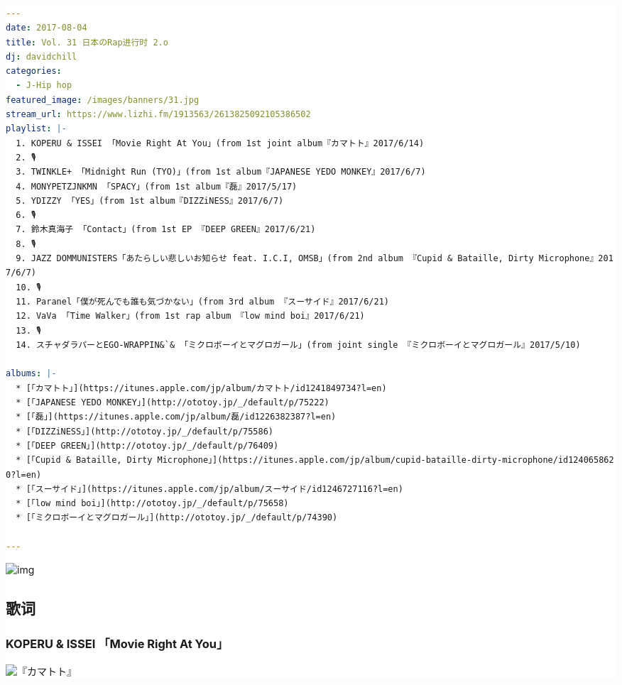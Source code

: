 ```yaml
---
date: 2017-08-04
title: Vol. 31 日本のRap进行时 2.o
dj: davidchill
categories:
  - J-Hip hop
featured_image: /images/banners/31.jpg
stream_url: https://www.lizhi.fm/1913563/2613825092105386502
playlist: |-
  1. KOPERU & ISSEI 「Movie Right At You」(from 1st joint album『カマトト』2017/6/14)
  2. 🎙️
  3. TWINKLE+ 「Midnight Run (TYO)」(from 1st album『JAPANESE YEDO MONKEY』2017/6/7)
  4. MONYPETZJNKMN 「SPACY」(from 1st album『磊』2017/5/17)
  5. YDIZZY 「YES」(from 1st album『DIZZiNESS』2017/6/7)
  6. 🎙️
  7. 鈴木真海子 「Contact」(from 1st EP 『DEEP GREEN』2017/6/21)
  8. 🎙️
  9. JAZZ DOMMUNISTERS「あたらしい悲しいお知らせ feat. I.C.I, OMSB」(from 2nd album 『Cupid & Bataille, Dirty Microphone』2017/6/7)
  10. 🎙️
  11. Paranel「僕が死んでも誰も気づかない」(from 3rd album 『スーサイド』2017/6/21)
  12. VaVa 「Time Walker」(from 1st rap album 『low mind boi』2017/6/21)
  13. 🎙️
  14. スチャダラパーとEGO-WRAPPIN&`& 「ミクロボーイとマグロガール」(from joint single 『ミクロボーイとマグロガール』2017/5/10)

albums: |-
  * [「カマトト」](https://itunes.apple.com/jp/album/カマトト/id1241849734?l=en)
  * [「JAPANESE YEDO MONKEY」](http://ototoy.jp/_/default/p/75222)
  * [「磊」](https://itunes.apple.com/jp/album/磊/id1226382387?l=en)
  * [「DIZZiNESS」](http://ototoy.jp/_/default/p/75586)
  * [「DEEP GREEN」](http://ototoy.jp/_/default/p/76409)
  * [「Cupid & Bataille, Dirty Microphone」](https://itunes.apple.com/jp/album/cupid-bataille-dirty-microphone/id1240658620?l=en)
  * [「スーサイド」](https://itunes.apple.com/jp/album/スーサイド/id1246727116?l=en)
  * [「low mind boi」](http://ototoy.jp/_/default/p/75658)
  * [「ミクロボーイとマグロガール」](http://ototoy.jp/_/default/p/74390)

---
```




![img](https://wx1.sinaimg.cn/large/e17094f2gy1fi757nbo5rj20rs0rsn8u.jpg)

## 歌词


### KOPERU & ISSEI 「Movie Right At You」

![『カマトト』](https://wx1.sinaimg.cn/large/e17094f2gy1fi75wkagx9j20dw0dwgmt.jpg)
